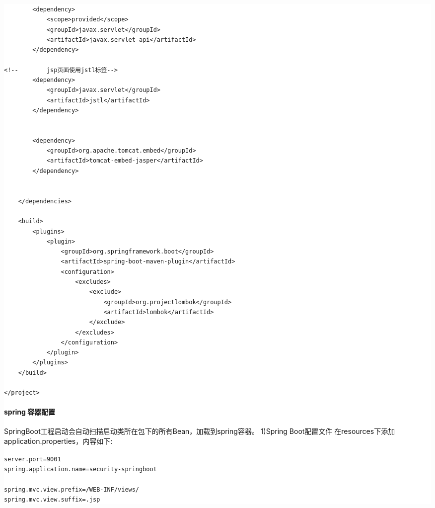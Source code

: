 ```pom
        <dependency>
            <scope>provided</scope>
            <groupId>javax.servlet</groupId>
            <artifactId>javax.servlet-api</artifactId>
        </dependency>

<!--        jsp页面使用jstl标签-->
        <dependency>
            <groupId>javax.servlet</groupId>
            <artifactId>jstl</artifactId>
        </dependency>


        <dependency>
            <groupId>org.apache.tomcat.embed</groupId>
            <artifactId>tomcat-embed-jasper</artifactId>
        </dependency>


    </dependencies>

    <build>
        <plugins>
            <plugin>
                <groupId>org.springframework.boot</groupId>
                <artifactId>spring-boot-maven-plugin</artifactId>
                <configuration>
                    <excludes>
                        <exclude>
                            <groupId>org.projectlombok</groupId>
                            <artifactId>lombok</artifactId>
                        </exclude>
                    </excludes>
                </configuration>
            </plugin>
        </plugins>
    </build>

</project>

```

#### spring 容器配置
SpringBoot工程启动会自动扫描启动类所在包下的所有Bean，加载到spring容器。
1)Spring Boot配置文件
在resources下添加application.properties，内容如下:
```
server.port=9001
spring.application.name=security‐springboot

spring.mvc.view.prefix=/WEB‐INF/views/
spring.mvc.view.suffix=.jsp
```
